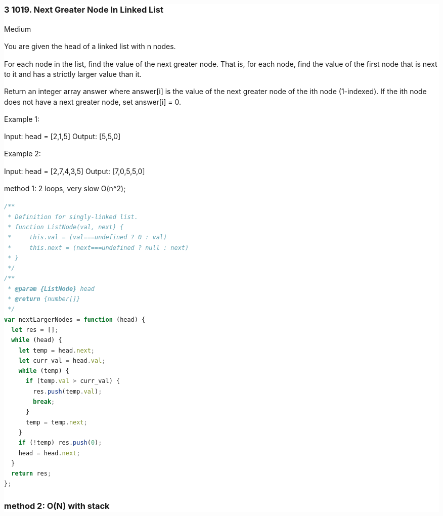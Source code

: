 ### 3 1019. Next Greater Node In Linked List

Medium

You are given the head of a linked list with n nodes.

For each node in the list, find the value of the next greater node. That is, for each node, find the value of the first node that is next to it and has a strictly larger value than it.

Return an integer array answer where answer[i] is the value of the next greater node of the ith node (1-indexed). If the ith node does not have a next greater node, set answer[i] = 0.

Example 1:

Input: head = [2,1,5]
Output: [5,5,0]

Example 2:

Input: head = [2,7,4,3,5]
Output: [7,0,5,5,0]

method 1: 2 loops, very slow O(n^2);

```js
/**
 * Definition for singly-linked list.
 * function ListNode(val, next) {
 *     this.val = (val===undefined ? 0 : val)
 *     this.next = (next===undefined ? null : next)
 * }
 */
/**
 * @param {ListNode} head
 * @return {number[]}
 */
var nextLargerNodes = function (head) {
  let res = [];
  while (head) {
    let temp = head.next;
    let curr_val = head.val;
    while (temp) {
      if (temp.val > curr_val) {
        res.push(temp.val);
        break;
      }
      temp = temp.next;
    }
    if (!temp) res.push(0);
    head = head.next;
  }
  return res;
};
```

### method 2: O(N) with stack
